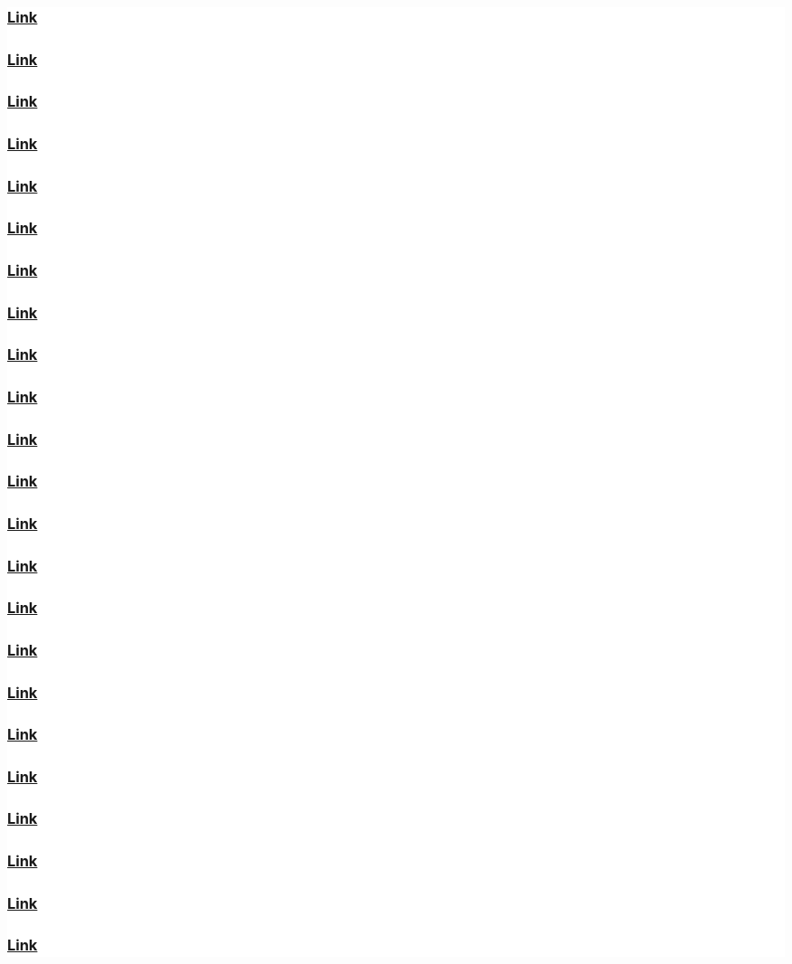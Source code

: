 ### [Link](https://images.dog.ceo/breeds/basenji/n02110806_1637.jpg)
### [Link](https://images.dog.ceo/breeds/basenji/n02110806_1639.jpg)
### [Link](https://images.dog.ceo/breeds/basenji/n02110806_1667.jpg)
### [Link](https://images.dog.ceo/breeds/basenji/n02110806_1674.jpg)
### [Link](https://images.dog.ceo/breeds/basenji/n02110806_1688.jpg)
### [Link](https://images.dog.ceo/breeds/basenji/n02110806_17.jpg)
### [Link](https://images.dog.ceo/breeds/basenji/n02110806_1778.jpg)
### [Link](https://images.dog.ceo/breeds/basenji/n02110806_18.jpg)
### [Link](https://images.dog.ceo/breeds/basenji/n02110806_1826.jpg)
### [Link](https://images.dog.ceo/breeds/basenji/n02110806_1841.jpg)
### [Link](https://images.dog.ceo/breeds/basenji/n02110806_1845.jpg)
### [Link](https://images.dog.ceo/breeds/basenji/n02110806_1902.jpg)
### [Link](https://images.dog.ceo/breeds/basenji/n02110806_1904.jpg)
### [Link](https://images.dog.ceo/breeds/basenji/n02110806_1916.jpg)
### [Link](https://images.dog.ceo/breeds/basenji/n02110806_1942.jpg)
### [Link](https://images.dog.ceo/breeds/basenji/n02110806_2006.jpg)
### [Link](https://images.dog.ceo/breeds/basenji/n02110806_2100.jpg)
### [Link](https://images.dog.ceo/breeds/basenji/n02110806_2157.jpg)
### [Link](https://images.dog.ceo/breeds/basenji/n02110806_2208.jpg)
### [Link](https://images.dog.ceo/breeds/basenji/n02110806_2249.jpg)
### [Link](https://images.dog.ceo/breeds/basenji/n02110806_2349.jpg)
### [Link](https://images.dog.ceo/breeds/basenji/n02110806_2356.jpg)
### [Link](https://images.dog.ceo/breeds/basenji/n02110806_2365.jpg)